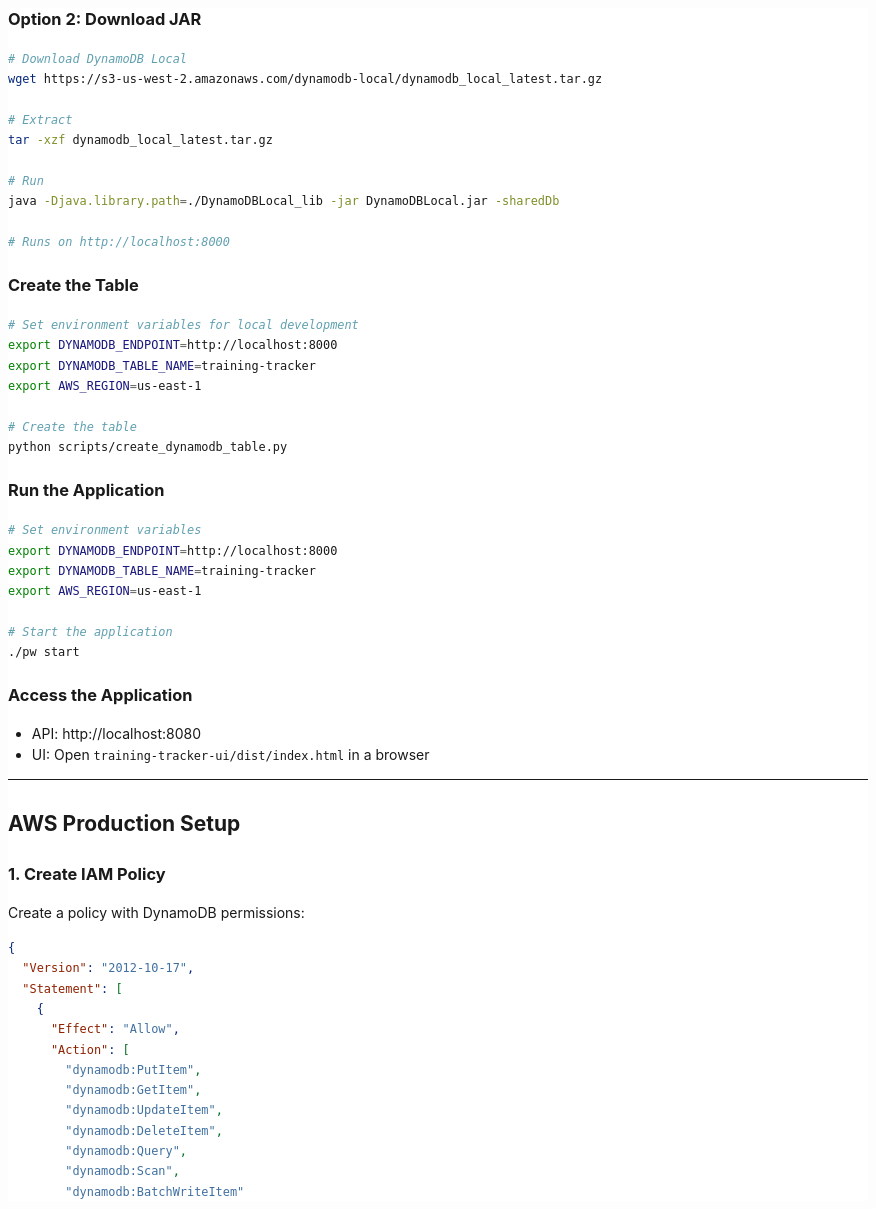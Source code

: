 ### Option 2: Download JAR

```bash
# Download DynamoDB Local
wget https://s3-us-west-2.amazonaws.com/dynamodb-local/dynamodb_local_latest.tar.gz

# Extract
tar -xzf dynamodb_local_latest.tar.gz

# Run
java -Djava.library.path=./DynamoDBLocal_lib -jar DynamoDBLocal.jar -sharedDb

# Runs on http://localhost:8000
```

### Create the Table

```bash
# Set environment variables for local development
export DYNAMODB_ENDPOINT=http://localhost:8000
export DYNAMODB_TABLE_NAME=training-tracker
export AWS_REGION=us-east-1

# Create the table
python scripts/create_dynamodb_table.py
```

### Run the Application

```bash
# Set environment variables
export DYNAMODB_ENDPOINT=http://localhost:8000
export DYNAMODB_TABLE_NAME=training-tracker
export AWS_REGION=us-east-1

# Start the application
./pw start
```

### Access the Application

- API: http://localhost:8080
- UI: Open `training-tracker-ui/dist/index.html` in a browser

---

## AWS Production Setup

### 1. Create IAM Policy

Create a policy with DynamoDB permissions:

```json
{
  "Version": "2012-10-17",
  "Statement": [
    {
      "Effect": "Allow",
      "Action": [
        "dynamodb:PutItem",
        "dynamodb:GetItem",
        "dynamodb:UpdateItem",
        "dynamodb:DeleteItem",
        "dynamodb:Query",
        "dynamodb:Scan",
        "dynamodb:BatchWriteItem"
```